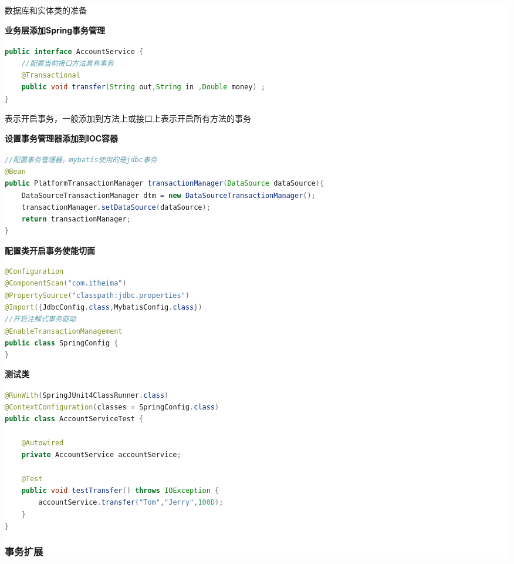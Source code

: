 数据库和实体类的准备

**业务层添加Spring事务管理**

```java
public interface AccountService {
    //配置当前接口方法具有事务
    @Transactional
    public void transfer(String out,String in ,Double money) ;
}
```

表示开启事务，一般添加到方法上或接口上表示开启所有方法的事务

**设置事务管理器添加到IOC容器**

```java
//配置事务管理器，mybatis使用的是jdbc事务
@Bean
public PlatformTransactionManager transactionManager(DataSource dataSource){
    DataSourceTransactionManager dtm = new DataSourceTransactionManager();
    transactionManager.setDataSource(dataSource);
    return transactionManager;
}
```

**配置类开启事务使能切面**

```java
@Configuration
@ComponentScan("com.itheima")
@PropertySource("classpath:jdbc.properties")
@Import({JdbcConfig.class,MybatisConfig.class})
//开启注解式事务驱动
@EnableTransactionManagement
public class SpringConfig {
}
```

**测试类**

```java
@RunWith(SpringJUnit4ClassRunner.class)
@ContextConfiguration(classes = SpringConfig.class)
public class AccountServiceTest {

    @Autowired
    private AccountService accountService;

    @Test
    public void testTransfer() throws IOException {
        accountService.transfer("Tom","Jerry",100D);
    }
}
```

### 事务扩展
